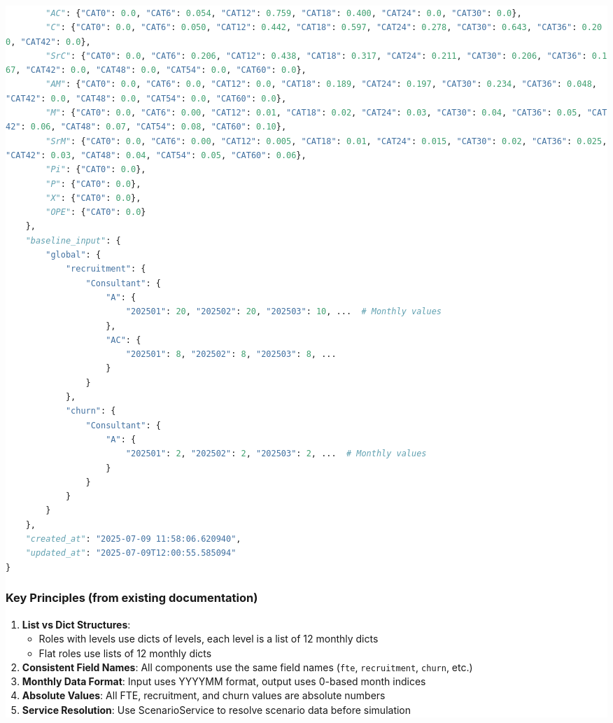 ```python
        "AC": {"CAT0": 0.0, "CAT6": 0.054, "CAT12": 0.759, "CAT18": 0.400, "CAT24": 0.0, "CAT30": 0.0},
        "C": {"CAT0": 0.0, "CAT6": 0.050, "CAT12": 0.442, "CAT18": 0.597, "CAT24": 0.278, "CAT30": 0.643, "CAT36": 0.200, "CAT42": 0.0},
        "SrC": {"CAT0": 0.0, "CAT6": 0.206, "CAT12": 0.438, "CAT18": 0.317, "CAT24": 0.211, "CAT30": 0.206, "CAT36": 0.167, "CAT42": 0.0, "CAT48": 0.0, "CAT54": 0.0, "CAT60": 0.0},
        "AM": {"CAT0": 0.0, "CAT6": 0.0, "CAT12": 0.0, "CAT18": 0.189, "CAT24": 0.197, "CAT30": 0.234, "CAT36": 0.048, "CAT42": 0.0, "CAT48": 0.0, "CAT54": 0.0, "CAT60": 0.0},
        "M": {"CAT0": 0.0, "CAT6": 0.00, "CAT12": 0.01, "CAT18": 0.02, "CAT24": 0.03, "CAT30": 0.04, "CAT36": 0.05, "CAT42": 0.06, "CAT48": 0.07, "CAT54": 0.08, "CAT60": 0.10},
        "SrM": {"CAT0": 0.0, "CAT6": 0.00, "CAT12": 0.005, "CAT18": 0.01, "CAT24": 0.015, "CAT30": 0.02, "CAT36": 0.025, "CAT42": 0.03, "CAT48": 0.04, "CAT54": 0.05, "CAT60": 0.06},
        "Pi": {"CAT0": 0.0},
        "P": {"CAT0": 0.0},
        "X": {"CAT0": 0.0},
        "OPE": {"CAT0": 0.0}
    },
    "baseline_input": {
        "global": {
            "recruitment": {
                "Consultant": {
                    "A": {
                        "202501": 20, "202502": 20, "202503": 10, ...  # Monthly values
                    },
                    "AC": {
                        "202501": 8, "202502": 8, "202503": 8, ...
                    }
                }
            },
            "churn": {
                "Consultant": {
                    "A": {
                        "202501": 2, "202502": 2, "202503": 2, ...  # Monthly values
                    }
                }
            }
        }
    },
    "created_at": "2025-07-09 11:58:06.620940",
    "updated_at": "2025-07-09T12:00:55.585094"
}
```

### Key Principles (from existing documentation)

1. **List vs Dict Structures**: 
   - Roles with levels use dicts of levels, each level is a list of 12 monthly dicts
   - Flat roles use lists of 12 monthly dicts
2. **Consistent Field Names**: All components use the same field names (`fte`, `recruitment`, `churn`, etc.)
3. **Monthly Data Format**: Input uses YYYYMM format, output uses 0-based month indices
4. **Absolute Values**: All FTE, recruitment, and churn values are absolute numbers
5. **Service Resolution**: Use ScenarioService to resolve scenario data before simulation
